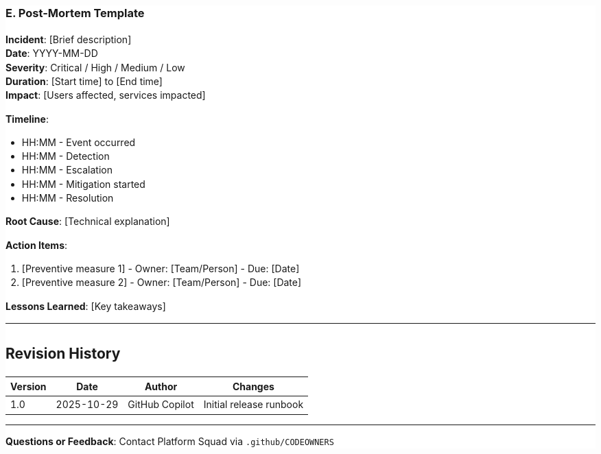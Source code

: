 
### E. Post-Mortem Template

**Incident**: [Brief description]  
**Date**: YYYY-MM-DD  
**Severity**: Critical / High / Medium / Low  
**Duration**: [Start time] to [End time]  
**Impact**: [Users affected, services impacted]

**Timeline**:
- HH:MM - Event occurred
- HH:MM - Detection
- HH:MM - Escalation
- HH:MM - Mitigation started
- HH:MM - Resolution

**Root Cause**: [Technical explanation]

**Action Items**:
1. [Preventive measure 1] - Owner: [Team/Person] - Due: [Date]
2. [Preventive measure 2] - Owner: [Team/Person] - Due: [Date]

**Lessons Learned**: [Key takeaways]

---

## Revision History

| Version | Date | Author | Changes |
|---------|------|--------|---------|
| 1.0 | 2025-10-29 | GitHub Copilot | Initial release runbook |

---

**Questions or Feedback**: Contact Platform Squad via `.github/CODEOWNERS`
